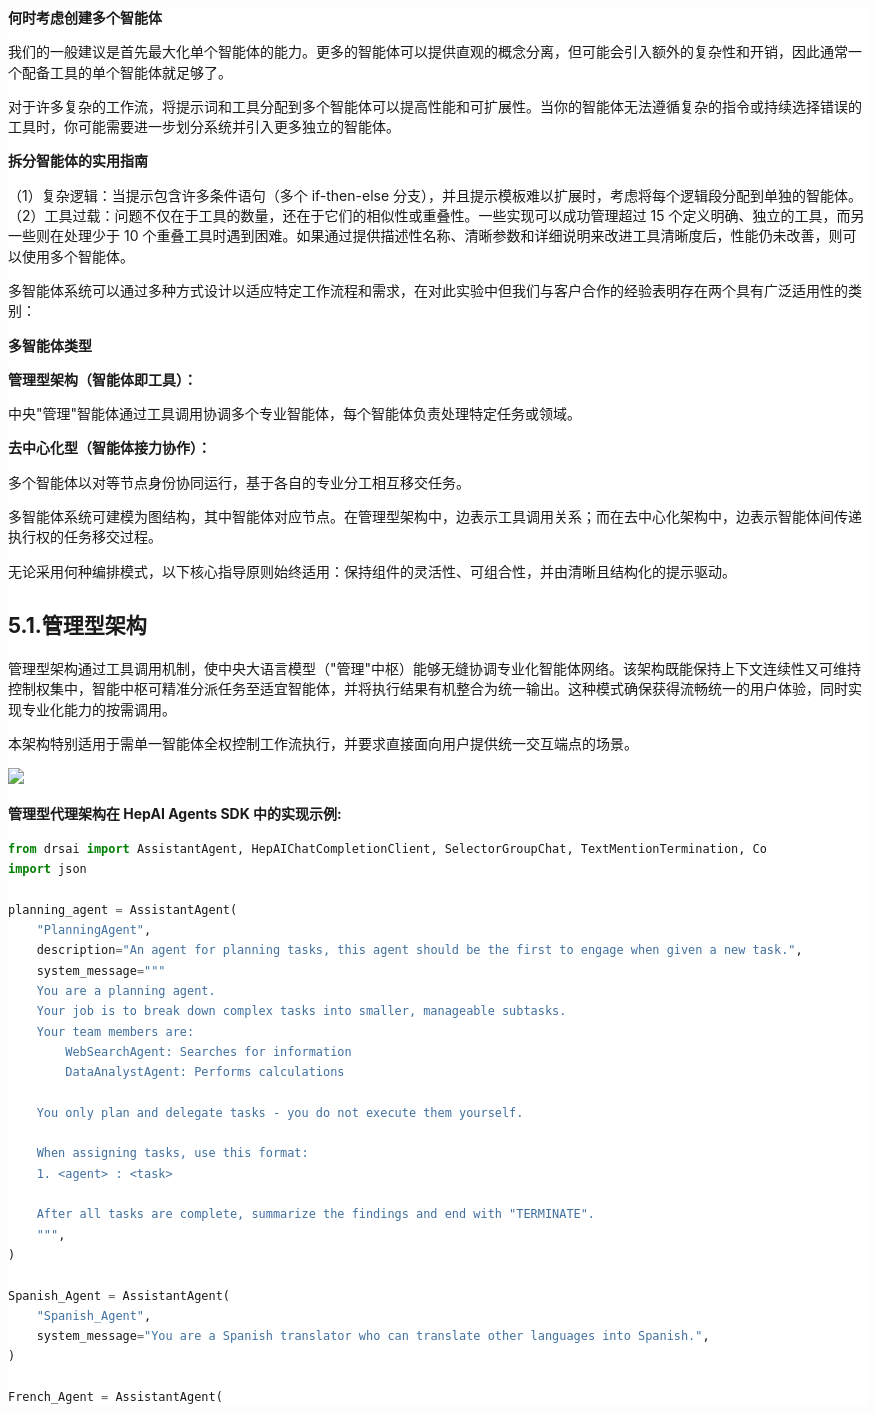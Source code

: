 **何时考虑创建多个智能体**

我们的一般建议是首先最大化单个智能体的能力。更多的智能体可以提供直观的概念分离，但可能会引入额外的复杂性和开销，因此通常一个配备工具的单个智能体就足够了。

对于许多复杂的工作流，将提示词和工具分配到多个智能体可以提高性能和可扩展性。当你的智能体无法遵循复杂的指令或持续选择错误的工具时，你可能需要进一步划分系统并引入更多独立的智能体。

**拆分智能体的实用指南**

（1）复杂逻辑：当提示包含许多条件语句（多个 if-then-else 分支），并且提示模板难以扩展时，考虑将每个逻辑段分配到单独的智能体。
（2）工具过载：问题不仅在于工具的数量，还在于它们的相似性或重叠性。一些实现可以成功管理超过 15 个定义明确、独立的工具，而另一些则在处理少于 10 个重叠工具时遇到困难。如果通过提供描述性名称、清晰参数和详细说明来改进工具清晰度后，性能仍未改善，则可以使用多个智能体。

多智能体系统可以通过多种方式设计以适应特定工作流程和需求，在对此实验中但我们与客户合作的经验表明存在两个具有广泛适用性的类别： 

**多智能体类型**

**管理型架构（智能体即工具）：**

中央"管理"智能体通过工具调用协调多个专业智能体，每个智能体负责处理特定任务或领域。

**去中心化型（智能体接力协作）：**

多个智能体以对等节点身份协同运行，基于各自的专业分工相互移交任务。  

多智能体系统可建模为图结构，其中智能体对应节点。在管理型架构中，边表示工具调用关系；而在去中心化架构中，边表示智能体间传递执行权的任务移交过程。

无论采用何种编排模式，以下核心指导原则始终适用：保持组件的灵活性、可组合性，并由清晰且结构化的提示驱动。

## 5.1.管理型架构

管理型架构通过工具调用机制，使中央大语言模型（"管理"中枢）能够无缝协调专业化智能体网络。该架构既能保持上下文连续性又可维持控制权集中，智能中枢可精准分派任务至适宜智能体，并将执行结果有机整合为统一输出。这种模式确保获得流畅统一的用户体验，同时实现专业化能力的按需调用。

本架构特别适用于需单一智能体全权控制工作流执行，并要求直接面向用户提供统一交互端点的场景。 

![](https://hepai-picture-bed.oss-cn-beijing.aliyuncs.com/18a99317ea0bfe35e4d3d30e123189b6addd69ae1f36da6d82eff8ee0e9f24be.jpg)

**管理型代理架构在 HepAI Agents SDK 中的实现示例:**

```python
from drsai import AssistantAgent, HepAIChatCompletionClient, SelectorGroupChat, TextMentionTermination, Co
import json

planning_agent = AssistantAgent(
    "PlanningAgent",
    description="An agent for planning tasks, this agent should be the first to engage when given a new task.",
    system_message="""
    You are a planning agent.
    Your job is to break down complex tasks into smaller, manageable subtasks.
    Your team members are:
        WebSearchAgent: Searches for information
        DataAnalystAgent: Performs calculations

    You only plan and delegate tasks - you do not execute them yourself.

    When assigning tasks, use this format:
    1. <agent> : <task>

    After all tasks are complete, summarize the findings and end with "TERMINATE".
    """,
)

Spanish_Agent = AssistantAgent(
    "Spanish_Agent",
    system_message="You are a Spanish translator who can translate other languages into Spanish.",
)

French_Agent = AssistantAgent(
```